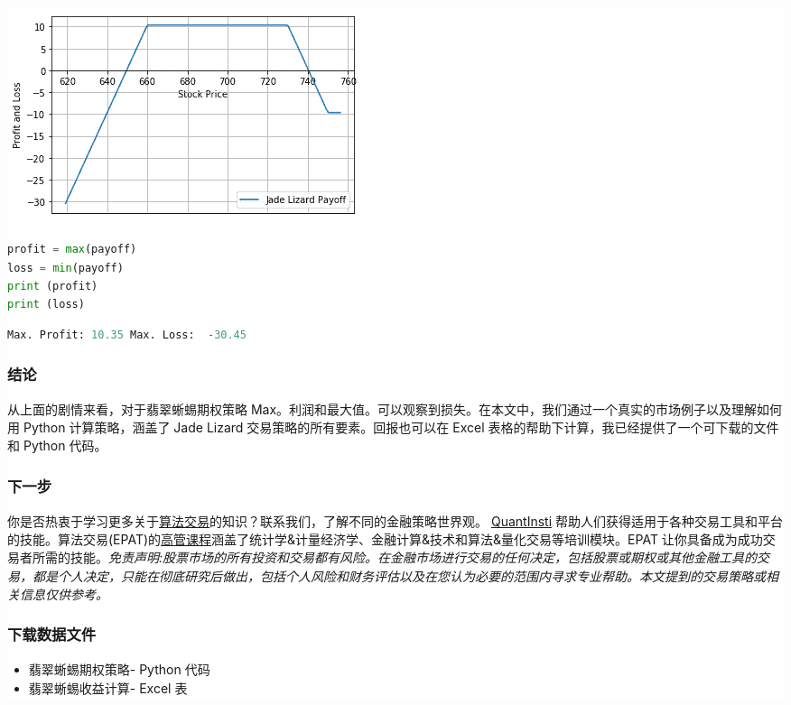 ![Jade Lizard](img/d51e224727273407c835a472b6d59ff4.png)

```py
profit = max(payoff)
loss = min(payoff)
print (profit)
print (loss)
```

```py
Max. Profit: 10.35 Max. Loss:  -30.45
```

### **结论**

从上面的剧情来看，对于翡翠蜥蜴期权策略 Max。利润和最大值。可以观察到损失。在本文中，我们通过一个真实的市场例子以及理解如何用 Python 计算策略，涵盖了 Jade Lizard 交易策略的所有要素。回报也可以在 Excel 表格的帮助下计算，我已经提供了一个可下载的文件和 Python 代码。

### **下一步**

你是否热衷于学习更多关于[算法交易](https://www.quantinsti.com/epat/)的知识？联系我们，了解不同的金融策略世界观。 [QuantInsti](https://www.quantinsti.com/) 帮助人们获得适用于各种交易工具和平台的技能。算法交易(EPAT)的[高管课程](https://www.quantinsti.com/epat/)涵盖了统计学&计量经济学、金融计算&技术和算法&量化交易等培训模块。EPAT 让你具备成为成功交易者所需的技能。*免责声明:股票市场的所有投资和交易都有风险。在金融市场进行交易的任何决定，包括股票或期权或其他金融工具的交易，都是个人决定，只能在彻底研究后做出，包括个人风险和财务评估以及在您认为必要的范围内寻求专业帮助。本文提到的交易策略或相关信息仅供参考。*

### **下载数据文件**

*   翡翠蜥蜴期权策略- Python 代码
*   翡翠蜥蜴收益计算- Excel 表